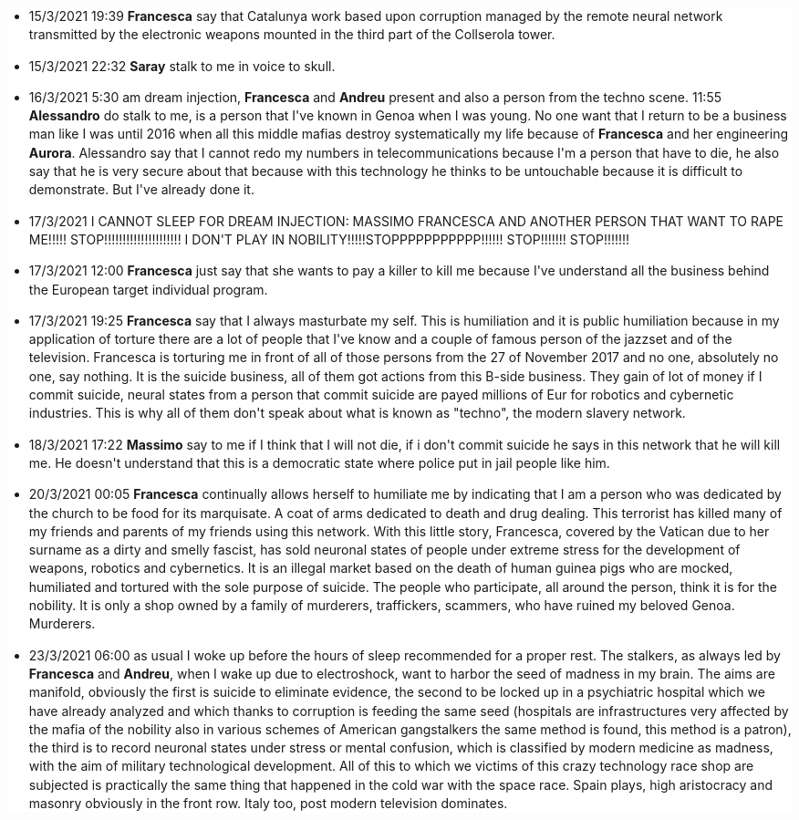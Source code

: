 - 15/3/2021 19:39 **Francesca** say that Catalunya work based upon corruption managed by the remote neural network transmitted by the electronic weapons mounted in the third part of the Collserola tower.

- 15/3/2021 22:32 **Saray** stalk to me in voice to skull.

- 16/3/2021 5:30 am dream injection, **Francesca** and **Andreu** present and also a person from the techno scene. 11:55 **Alessandro** do stalk to me, is a person that I've known in Genoa when I was young. No one want that I return to be a business man like I was until 2016 when all this middle mafias destroy systematically my life because of **Francesca** and her engineering **Aurora**. Alessandro say that I cannot redo my numbers in telecommunications because I'm a person that have to die, he also say that he is very secure about that because with this technology he thinks to be untouchable because it is difficult to demonstrate. But I've already done it.

- 17/3/2021 I CANNOT SLEEP FOR DREAM INJECTION: MASSIMO FRANCESCA AND ANOTHER PERSON THAT WANT TO RAPE ME!!!!! STOP!!!!!!!!!!!!!!!!!!!!! I DON'T PLAY IN NOBILITY!!!!!STOPPPPPPPPPPP!!!!!! STOP!!!!!!! STOP!!!!!!!

- 17/3/2021 12:00 **Francesca** just say that she wants to pay a killer to kill me because I've understand all the business behind the European target individual program.

- 17/3/2021 19:25 **Francesca** say that I always masturbate my self. This is humiliation and it is public humiliation because in my application of torture there are a lot of people that I've know and a couple of famous person of the jazzset and of the television. Francesca is torturing me in front of all of those persons from the 27 of November 2017 and no one, absolutely no one, say nothing. It is the suicide business, all of them got actions from this B-side business. They gain of lot of money if I commit suicide, neural states from a person that commit suicide are payed millions of Eur for robotics and cybernetic industries. This is why all of them don't speak about what is known as "techno", the modern slavery network.

- 18/3/2021 17:22 **Massimo** say to me if I think that I will not die, if i don't commit suicide he says in this network that he will kill me. He doesn't understand that this is a democratic state where police put in jail people like him.

- 20/3/2021 00:05 **Francesca** continually allows herself to humiliate me by indicating that I am a person who was dedicated by the church to be food for its marquisate. A coat of arms dedicated to death and drug dealing. This terrorist has killed many of my friends and parents of my friends using this network. With this little story, Francesca, covered by the Vatican due to her surname as a dirty and smelly fascist, has sold neuronal states of people under extreme stress for the development of weapons, robotics and cybernetics. It is an illegal market based on the death of human guinea pigs who are mocked, humiliated and tortured with the sole purpose of suicide. The people who participate, all around the person, think it is for the nobility. It is only a shop owned by a family of murderers, traffickers, scammers, who have ruined my beloved Genoa. Murderers. 

- 23/3/2021 06:00 as usual I woke up before the hours of sleep recommended for a proper rest. The stalkers, as always led by **Francesca** and **Andreu**, when I wake up due to electroshock, want to harbor the seed of madness in my brain. The aims are manifold, obviously the first is suicide to eliminate evidence, the second to be locked up in a psychiatric hospital which we have already analyzed and which thanks to corruption is feeding the same seed (hospitals are infrastructures very affected by the mafia of the nobility also in various schemes of American gangstalkers the same method is found, this method is a patron), the third is to record neuronal states under stress or mental confusion, which is classified by modern medicine as madness, with the aim of military technological development. All of this to which we victims of this crazy technology race shop are subjected is practically the same thing that happened in the cold war with the space race. Spain plays, high aristocracy and masonry obviously in the front row. Italy too, post modern television dominates.
